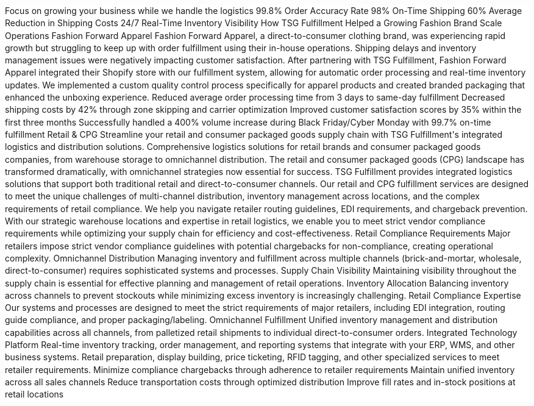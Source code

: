Focus on growing your business while we handle the logistics
99.8%
Order Accuracy Rate
98%
On-Time Shipping
60%
Average Reduction in Shipping Costs
24/7
Real-Time Inventory Visibility
How TSG Fulfillment Helped a Growing Fashion Brand Scale Operations
Fashion Forward Apparel
Fashion Forward Apparel, a direct-to-consumer clothing brand, was experiencing rapid growth but struggling to keep up with order fulfillment using their in-house operations. Shipping delays and inventory management issues were negatively impacting customer satisfaction.
After partnering with TSG Fulfillment, Fashion Forward Apparel integrated their Shopify store with our fulfillment system, allowing for automatic order processing and real-time inventory updates. We implemented a custom quality control process specifically for apparel products and created branded packaging that enhanced the unboxing experience.
Reduced average order processing time from 3 days to same-day fulfillment
Decreased shipping costs by 42% through zone skipping and carrier optimization
Improved customer satisfaction scores by 35% within the first three months
Successfully handled a 400% volume increase during Black Friday/Cyber Monday with 99.7% on-time fulfillment
Retail & CPG
Streamline your retail and consumer packaged goods supply chain with TSG Fulfillment's integrated logistics and distribution solutions.
Comprehensive logistics solutions for retail brands and consumer packaged goods companies, from warehouse storage to omnichannel distribution.
The retail and consumer packaged goods (CPG) landscape has transformed dramatically, with omnichannel strategies now essential for success. TSG Fulfillment provides integrated logistics solutions that support both traditional retail and direct-to-consumer channels.
Our retail and CPG fulfillment services are designed to meet the unique challenges of multi-channel distribution, inventory management across locations, and the complex requirements of retail compliance. We help you navigate retailer routing guidelines, EDI requirements, and chargeback prevention.
With our strategic warehouse locations and expertise in retail logistics, we enable you to meet strict vendor compliance requirements while optimizing your supply chain for efficiency and cost-effectiveness.
Retail Compliance Requirements
Major retailers impose strict vendor compliance guidelines with potential chargebacks for non-compliance, creating operational complexity.
Omnichannel Distribution
Managing inventory and fulfillment across multiple channels (brick-and-mortar, wholesale, direct-to-consumer) requires sophisticated systems and processes.
Supply Chain Visibility
Maintaining visibility throughout the supply chain is essential for effective planning and management of retail operations.
Inventory Allocation
Balancing inventory across channels to prevent stockouts while minimizing excess inventory is increasingly challenging.
Retail Compliance Expertise
Our systems and processes are designed to meet the strict requirements of major retailers, including EDI integration, routing guide compliance, and proper packaging/labeling.
Omnichannel Fulfillment
Unified inventory management and distribution capabilities across all channels, from palletized retail shipments to individual direct-to-consumer orders.
Integrated Technology Platform
Real-time inventory tracking, order management, and reporting systems that integrate with your ERP, WMS, and other business systems.
Retail preparation, display building, price ticketing, RFID tagging, and other specialized services to meet retailer requirements.
Minimize compliance chargebacks through adherence to retailer requirements
Maintain unified inventory across all sales channels
Reduce transportation costs through optimized distribution
Improve fill rates and in-stock positions at retail locations